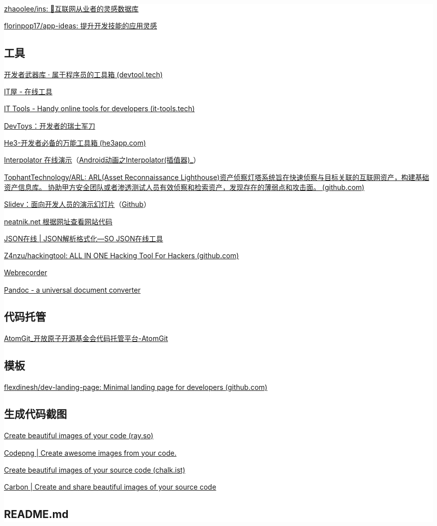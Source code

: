 [zhaoolee/ins: 🍭互联网从业者的灵感数据库](https://github.com/zhaoolee/ins)

[florinpop17/app-ideas: 提升开发技能的应用灵感](https://github.com/florinpop17/app-ideas)

## 工具

[开发者武器库 · 属于程序员的工具箱 (devtool.tech)](https://devtool.tech/)

[IT屋 - 在线工具](https://www.it1352.com/OnLineTools/Index)

[IT Tools - Handy online tools for developers (it-tools.tech)](https://it-tools.tech/)


[DevToys：开发者的瑞士军刀](https://devtoys.app/)

[He3-开发者必备的万能工具箱 (he3app.com)](https://he3app.com/zh/)



[Interpolator 在线演示](https://inloop.github.io/interpolator/)（[Android动画之Interpolator(插值器)_](https://blog.csdn.net/pzm1993/article/details/77926373)）

[TophantTechnology/ARL: ARL(Asset Reconnaissance Lighthouse)资产侦察灯塔系统旨在快速侦察与目标关联的互联网资产，构建基础资产信息库。 协助甲方安全团队或者渗透测试人员有效侦察和检索资产，发现存在的薄弱点和攻击面。 (github.com)](https://github.com/TophantTechnology/ARL)


[Slidev：面向开发人员的演示幻灯片](https://sli.dev/)（[Github](https://github.com/slidevjs/slidev)）

[neatnik.net 根据网址查看网站代码](https://neatnik.net/view-source/)

[JSON在线 | JSON解析格式化—SO JSON在线工具](https://www.sojson.com/)

[Z4nzu/hackingtool: ALL IN ONE Hacking Tool For Hackers (github.com)](https://github.com/Z4nzu/hackingtool)


[Webrecorder](https://webrecorder.net/)

[Pandoc - a universal document converter](https://pandoc.org/)

## 代码托管

[AtomGit_开放原子开源基金会代码托管平台-AtomGit](https://atomgit.com/)

## 模板

[flexdinesh/dev-landing-page: Minimal landing page for developers (github.com)](https://github.com/flexdinesh/dev-landing-page)


## 生成代码截图

[Create beautiful images of your code (ray.so)](https://ray.so/)

[Codepng | Create awesome images from your code.](https://www.codepng.app/)

[Create beautiful images of your source code (chalk.ist)](https://chalk.ist/)

[Carbon | Create and share beautiful images of your source code](https://carbon.now.sh/)

## README.md
